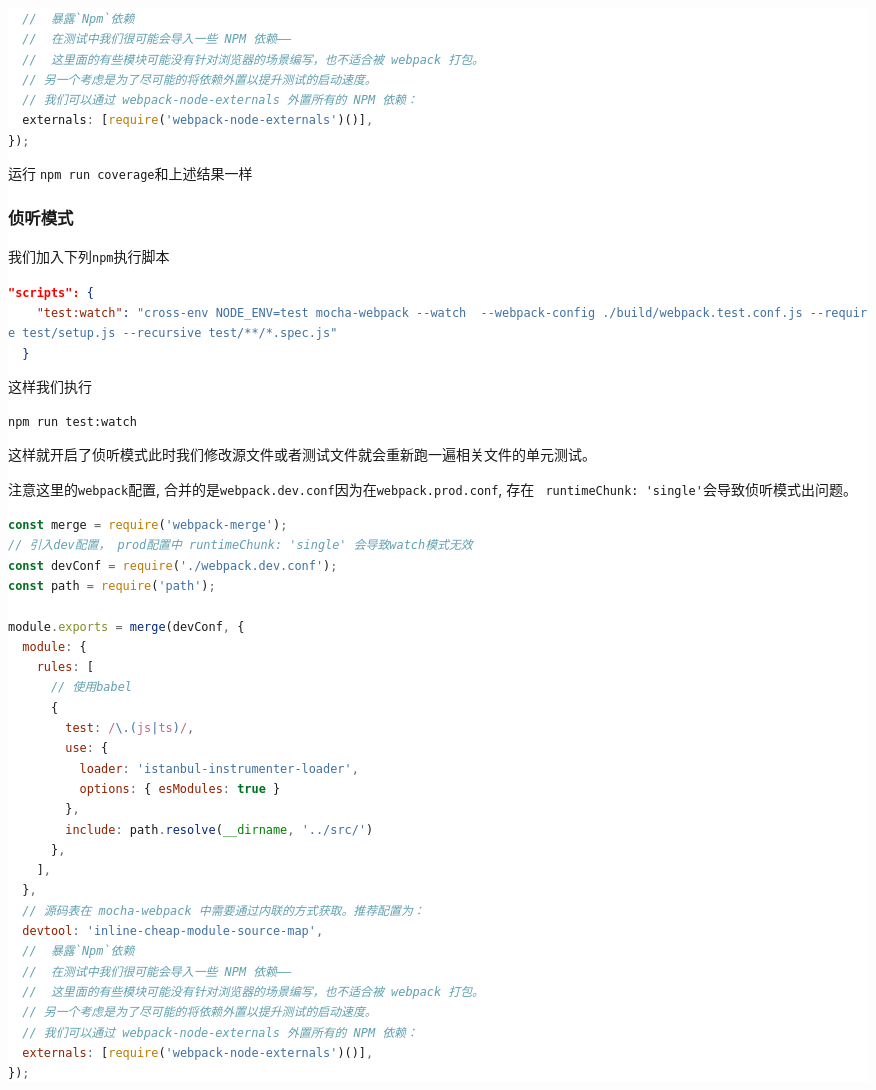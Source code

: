 ~~~js
  //  暴露`Npm`依赖
  //  在测试中我们很可能会导入一些 NPM 依赖——
  //  这里面的有些模块可能没有针对浏览器的场景编写，也不适合被 webpack 打包。
  // 另一个考虑是为了尽可能的将依赖外置以提升测试的启动速度。
  // 我们可以通过 webpack-node-externals 外置所有的 NPM 依赖：
  externals: [require('webpack-node-externals')()],
});
~~~


运行 `npm run coverage`和上述结果一样

### 侦听模式

我们加入下列`npm`执行脚本

~~~json
"scripts": {
    "test:watch": "cross-env NODE_ENV=test mocha-webpack --watch  --webpack-config ./build/webpack.test.conf.js --require test/setup.js --recursive test/**/*.spec.js"
  }
~~~

这样我们执行 

~~~bash
npm run test:watch
~~~

这样就开启了侦听模式此时我们修改源文件或者测试文件就会重新跑一遍相关文件的单元测试。

注意这里的`webpack`配置, 合并的是`webpack.dev.conf`因为在`webpack.prod.conf`, 存在 ` runtimeChunk: 'single'`会导致侦听模式出问题。

~~~js
const merge = require('webpack-merge');
// 引入dev配置， prod配置中 runtimeChunk: 'single' 会导致watch模式无效
const devConf = require('./webpack.dev.conf');
const path = require('path');

module.exports = merge(devConf, {
  module: {
    rules: [
      // 使用babel
      {
        test: /\.(js|ts)/,
        use: {
          loader: 'istanbul-instrumenter-loader',
          options: { esModules: true }
        },
        include: path.resolve(__dirname, '../src/')
      },
    ],
  },
  // 源码表在 mocha-webpack 中需要通过内联的方式获取。推荐配置为：
  devtool: 'inline-cheap-module-source-map',
  //  暴露`Npm`依赖
  //  在测试中我们很可能会导入一些 NPM 依赖——
  //  这里面的有些模块可能没有针对浏览器的场景编写，也不适合被 webpack 打包。
  // 另一个考虑是为了尽可能的将依赖外置以提升测试的启动速度。
  // 我们可以通过 webpack-node-externals 外置所有的 NPM 依赖：
  externals: [require('webpack-node-externals')()],
});
~~~
